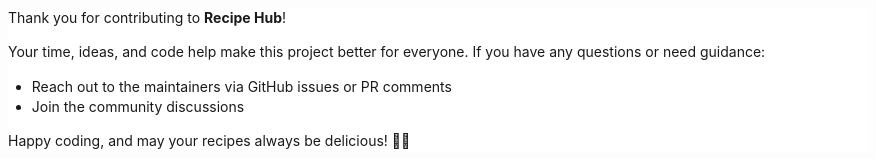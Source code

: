 Thank you for contributing to **Recipe Hub**!  

Your time, ideas, and code help make this project better for everyone. If you have any questions or need guidance:  

- Reach out to the maintainers via GitHub issues or PR comments  
- Join the community discussions  

Happy coding, and may your recipes always be delicious! 🍲✨

